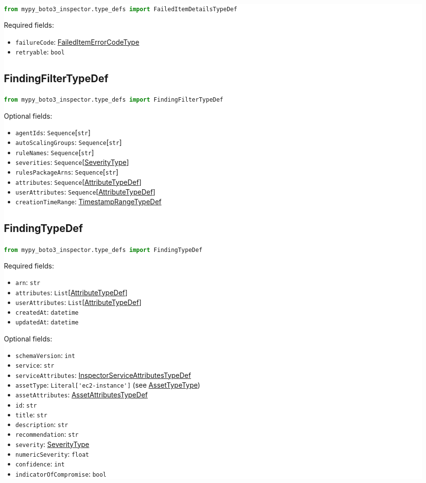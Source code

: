 ```python
from mypy_boto3_inspector.type_defs import FailedItemDetailsTypeDef
```

Required fields:

- `failureCode`:
  [FailedItemErrorCodeType](./literals.md#faileditemerrorcodetype)
- `retryable`: `bool`

## FindingFilterTypeDef

```python
from mypy_boto3_inspector.type_defs import FindingFilterTypeDef
```

Optional fields:

- `agentIds`: `Sequence`\[`str`\]
- `autoScalingGroups`: `Sequence`\[`str`\]
- `ruleNames`: `Sequence`\[`str`\]
- `severities`: `Sequence`\[[SeverityType](./literals.md#severitytype)\]
- `rulesPackageArns`: `Sequence`\[`str`\]
- `attributes`:
  `Sequence`\[[AttributeTypeDef](./type_defs.md#attributetypedef)\]
- `userAttributes`:
  `Sequence`\[[AttributeTypeDef](./type_defs.md#attributetypedef)\]
- `creationTimeRange`:
  [TimestampRangeTypeDef](./type_defs.md#timestamprangetypedef)

## FindingTypeDef

```python
from mypy_boto3_inspector.type_defs import FindingTypeDef
```

Required fields:

- `arn`: `str`
- `attributes`: `List`\[[AttributeTypeDef](./type_defs.md#attributetypedef)\]
- `userAttributes`:
  `List`\[[AttributeTypeDef](./type_defs.md#attributetypedef)\]
- `createdAt`: `datetime`
- `updatedAt`: `datetime`

Optional fields:

- `schemaVersion`: `int`
- `service`: `str`
- `serviceAttributes`:
  [InspectorServiceAttributesTypeDef](./type_defs.md#inspectorserviceattributestypedef)
- `assetType`: `Literal['ec2-instance']` (see
  [AssetTypeType](./literals.md#assettypetype))
- `assetAttributes`:
  [AssetAttributesTypeDef](./type_defs.md#assetattributestypedef)
- `id`: `str`
- `title`: `str`
- `description`: `str`
- `recommendation`: `str`
- `severity`: [SeverityType](./literals.md#severitytype)
- `numericSeverity`: `float`
- `confidence`: `int`
- `indicatorOfCompromise`: `bool`
